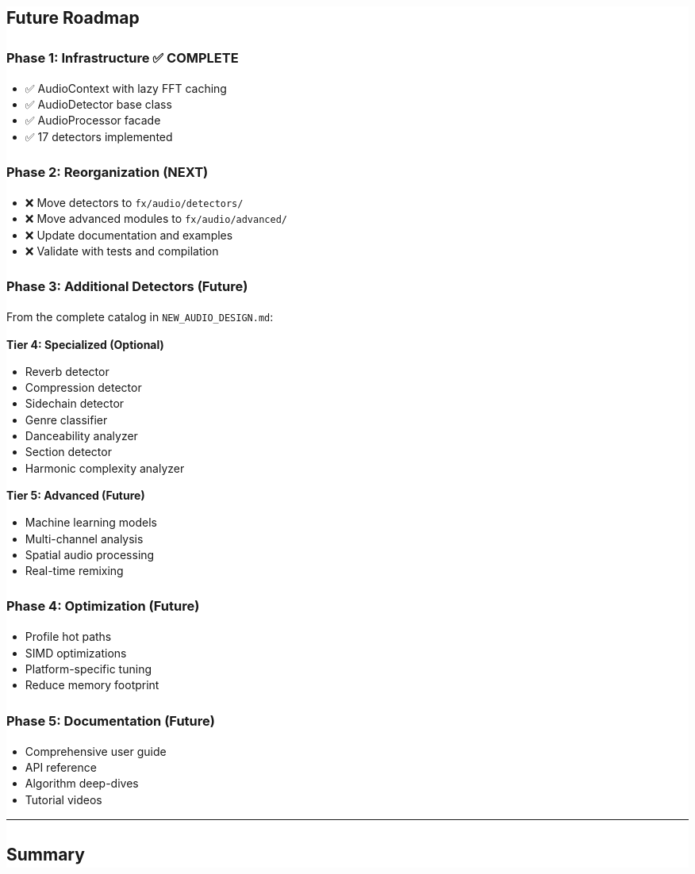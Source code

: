 
## Future Roadmap

### Phase 1: Infrastructure ✅ COMPLETE

- ✅ AudioContext with lazy FFT caching
- ✅ AudioDetector base class
- ✅ AudioProcessor facade
- ✅ 17 detectors implemented

### Phase 2: Reorganization (NEXT)

- ❌ Move detectors to `fx/audio/detectors/`
- ❌ Move advanced modules to `fx/audio/advanced/`
- ❌ Update documentation and examples
- ❌ Validate with tests and compilation

### Phase 3: Additional Detectors (Future)

From the complete catalog in `NEW_AUDIO_DESIGN.md`:

**Tier 4: Specialized (Optional)**
- Reverb detector
- Compression detector
- Sidechain detector
- Genre classifier
- Danceability analyzer
- Section detector
- Harmonic complexity analyzer

**Tier 5: Advanced (Future)**
- Machine learning models
- Multi-channel analysis
- Spatial audio processing
- Real-time remixing

### Phase 4: Optimization (Future)

- Profile hot paths
- SIMD optimizations
- Platform-specific tuning
- Reduce memory footprint

### Phase 5: Documentation (Future)

- Comprehensive user guide
- API reference
- Algorithm deep-dives
- Tutorial videos

---

## Summary
